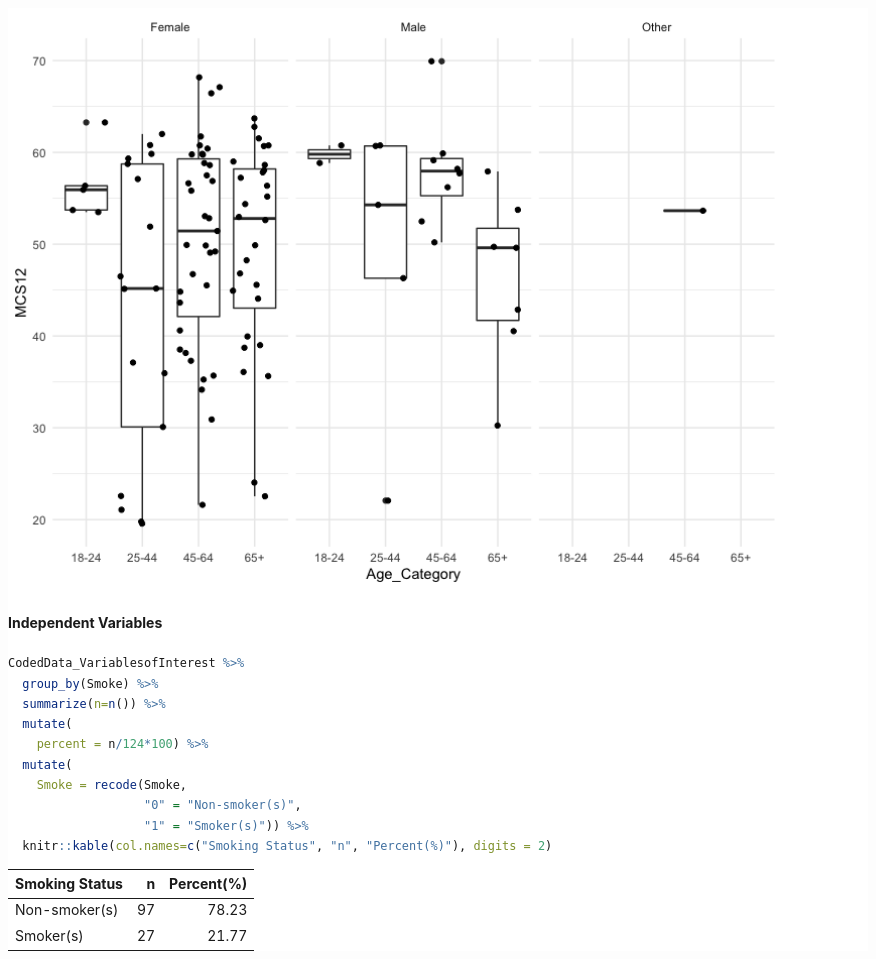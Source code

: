 <img src="ThesisAnalysis_files/figure-gfm/unnamed-chunk-21-1.png" width="90%" />

#### Independent Variables

```r
CodedData_VariablesofInterest %>% 
  group_by(Smoke) %>% 
  summarize(n=n()) %>% 
  mutate(
    percent = n/124*100) %>% 
  mutate(
    Smoke = recode(Smoke,
                   "0" = "Non-smoker(s)",
                   "1" = "Smoker(s)")) %>% 
  knitr::kable(col.names=c("Smoking Status", "n", "Percent(%)"), digits = 2)
```

<table>
 <thead>
  <tr>
   <th style="text-align:left;"> Smoking Status </th>
   <th style="text-align:right;"> n </th>
   <th style="text-align:right;"> Percent(%) </th>
  </tr>
 </thead>
<tbody>
  <tr>
   <td style="text-align:left;"> Non-smoker(s) </td>
   <td style="text-align:right;"> 97 </td>
   <td style="text-align:right;"> 78.23 </td>
  </tr>
  <tr>
   <td style="text-align:left;"> Smoker(s) </td>
   <td style="text-align:right;"> 27 </td>
   <td style="text-align:right;"> 21.77 </td>
  </tr>
